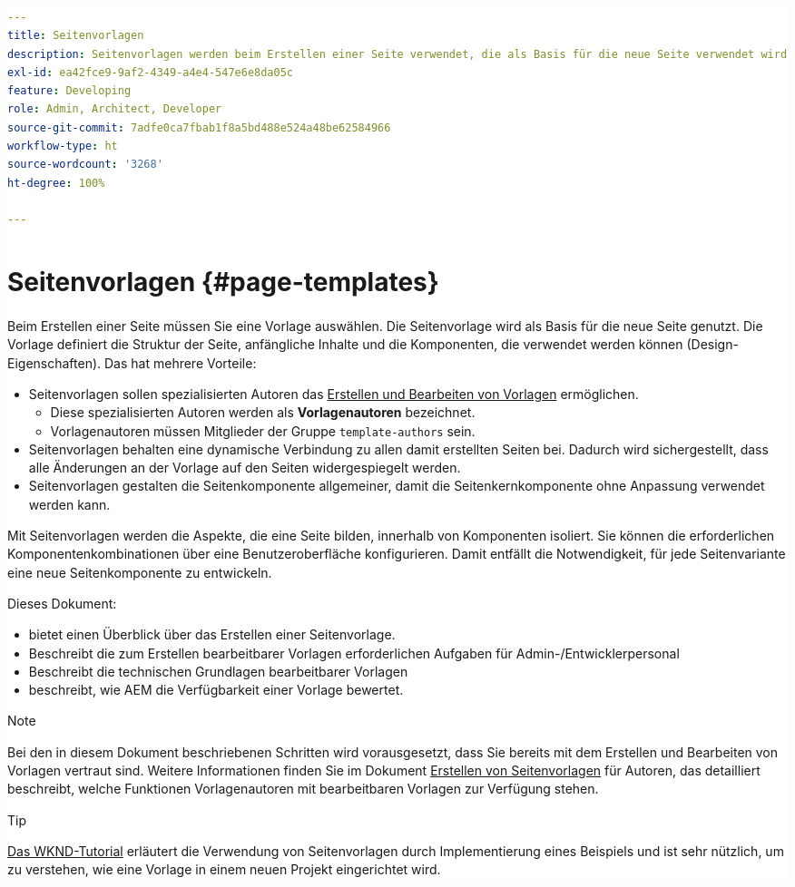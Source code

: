```yaml
---
title: Seitenvorlagen
description: Seitenvorlagen werden beim Erstellen einer Seite verwendet, die als Basis für die neue Seite verwendet wird
exl-id: ea42fce9-9af2-4349-a4e4-547e6e8da05c
feature: Developing
role: Admin, Architect, Developer
source-git-commit: 7adfe0ca7fbab1f8a5bd488e524a48be62584966
workflow-type: ht
source-wordcount: '3268'
ht-degree: 100%

---
```


# Seitenvorlagen   {#page-templates}

Beim Erstellen einer Seite müssen Sie eine Vorlage auswählen. Die Seitenvorlage wird als Basis für die neue Seite genutzt. Die Vorlage definiert die Struktur der Seite, anfängliche Inhalte und die Komponenten, die verwendet werden können (Design-Eigenschaften). Das hat mehrere Vorteile:

* Seitenvorlagen sollen spezialisierten Autoren das [Erstellen und Bearbeiten von Vorlagen](/help/sites-cloud/authoring/page-editor/templates.md) ermöglichen.
   * Diese spezialisierten Autoren werden als **Vorlagenautoren** bezeichnet.
   * Vorlagenautoren müssen Mitglieder der Gruppe `template-authors` sein.
* Seitenvorlagen behalten eine dynamische Verbindung zu allen damit erstellten Seiten bei. Dadurch wird sichergestellt, dass alle Änderungen an der Vorlage auf den Seiten widergespiegelt werden.
* Seitenvorlagen gestalten die Seitenkomponente allgemeiner, damit die Seitenkernkomponente ohne Anpassung verwendet werden kann.

Mit Seitenvorlagen werden die Aspekte, die eine Seite bilden, innerhalb von Komponenten isoliert. Sie können die erforderlichen Komponentenkombinationen über eine Benutzeroberfläche konfigurieren. Damit entfällt die Notwendigkeit, für jede Seitenvariante eine neue Seitenkomponente zu entwickeln.

Dieses Dokument:

* bietet einen Überblick über das Erstellen einer Seitenvorlage.
* Beschreibt die zum Erstellen bearbeitbarer Vorlagen erforderlichen Aufgaben für Admin-/Entwicklerpersonal
* Beschreibt die technischen Grundlagen bearbeitbarer Vorlagen
* beschreibt, wie AEM die Verfügbarkeit einer Vorlage bewertet.

>[!NOTE]
>
>Bei den in diesem Dokument beschriebenen Schritten wird vorausgesetzt, dass Sie bereits mit dem Erstellen und Bearbeiten von Vorlagen vertraut sind. Weitere Informationen finden Sie im Dokument [Erstellen von Seitenvorlagen](/help/sites-cloud/authoring/page-editor/templates.md) für Autoren, das detailliert beschreibt, welche Funktionen Vorlagenautoren mit bearbeitbaren Vorlagen zur Verfügung stehen.

>[!TIP]
>
>[Das WKND-Tutorial](/help/implementing/developing/introduction/develop-wknd-tutorial.md) erläutert die Verwendung von Seitenvorlagen durch Implementierung eines Beispiels und ist sehr nützlich, um zu verstehen, wie eine Vorlage in einem neuen Projekt eingerichtet wird.
